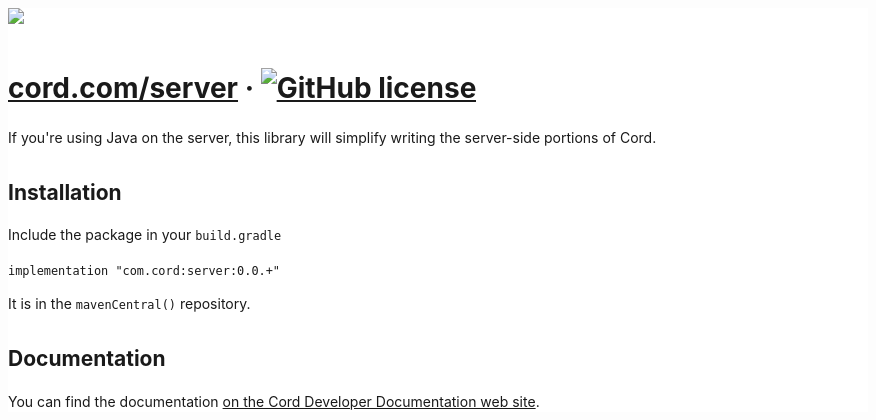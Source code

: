 <img width="100%" src="https://docs.cord.com/assets/cord-sdk-banner.svg"></img>

# [cord.com/server](https://docs.cord.com/) &middot; [![GitHub license](https://img.shields.io/badge/license-MIT-blue.svg)](https://github.com/getcord/cord-sdk/blob/master/LICENSE)

If you're using Java on the server, this library will simplify writing the
server-side portions of Cord.

## Installation

Include the package in your `build.gradle`

`implementation "com.cord:server:0.0.+"`

It is in the `mavenCentral()` repository.

## Documentation

You can find the documentation [on the Cord Developer Documentation web site](https://docs.cord.com/reference/server-libraries/).

